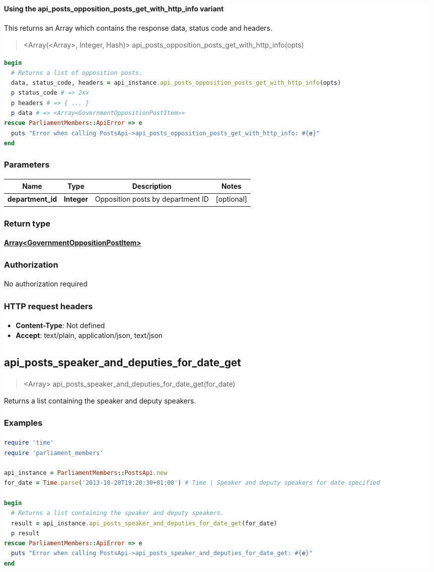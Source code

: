 #### Using the api_posts_opposition_posts_get_with_http_info variant

This returns an Array which contains the response data, status code and headers.

> <Array(<Array<GovernmentOppositionPostItem>>, Integer, Hash)> api_posts_opposition_posts_get_with_http_info(opts)

```ruby
begin
  # Returns a list of opposition posts.
  data, status_code, headers = api_instance.api_posts_opposition_posts_get_with_http_info(opts)
  p status_code # => 2xx
  p headers # => { ... }
  p data # => <Array<GovernmentOppositionPostItem>>
rescue ParliamentMembers::ApiError => e
  puts "Error when calling PostsApi->api_posts_opposition_posts_get_with_http_info: #{e}"
end
```

### Parameters

| Name | Type | Description | Notes |
| ---- | ---- | ----------- | ----- |
| **department_id** | **Integer** | Opposition posts by department ID | [optional] |

### Return type

[**Array&lt;GovernmentOppositionPostItem&gt;**](GovernmentOppositionPostItem.md)

### Authorization

No authorization required

### HTTP request headers

- **Content-Type**: Not defined
- **Accept**: text/plain, application/json, text/json


## api_posts_speaker_and_deputies_for_date_get

> <Array<MemberItem>> api_posts_speaker_and_deputies_for_date_get(for_date)

Returns a list containing the speaker and deputy speakers.

### Examples

```ruby
require 'time'
require 'parliament_members'

api_instance = ParliamentMembers::PostsApi.new
for_date = Time.parse('2013-10-20T19:20:30+01:00') # Time | Speaker and deputy speakers for date specified

begin
  # Returns a list containing the speaker and deputy speakers.
  result = api_instance.api_posts_speaker_and_deputies_for_date_get(for_date)
  p result
rescue ParliamentMembers::ApiError => e
  puts "Error when calling PostsApi->api_posts_speaker_and_deputies_for_date_get: #{e}"
end
```
